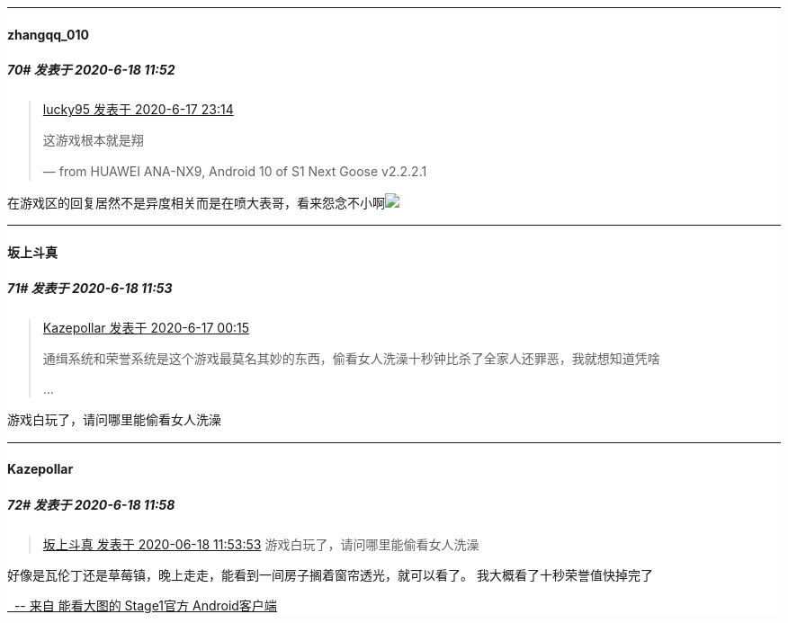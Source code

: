 





-----

####  zhangqq_010  
##### 70#       发表于 2020-6-18 11:52



<blockquote><a href="httphttps://bbs.saraba1st.com/2b/forum.php?mod=redirect&amp;goto=findpost&amp;pid=47844558&amp;ptid=1942185" target="_blank">lucky95 发表于 2020-6-17 23:14</a>

这游戏根本就是翔


— from HUAWEI ANA-NX9, Android 10 of S1 Next Goose v2.2.2.1</blockquote>
在游戏区的回复居然不是异度相关而是在喷大表哥，看来怨念不小啊<img src="https://static.saraba1st.com/image/smiley/face2017/067.png" referrerpolicy="no-referrer">







-----

####  坂上斗真  
##### 71#       发表于 2020-6-18 11:53



<blockquote><a href="httphttps://bbs.saraba1st.com/2b/forum.php?mod=redirect&amp;goto=findpost&amp;pid=47832827&amp;ptid=1942185" target="_blank">Kazepollar 发表于 2020-6-17 00:15</a>

通缉系统和荣誉系统是这个游戏最莫名其妙的东西，偷看女人洗澡十秒钟比杀了全家人还罪恶，我就想知道凭啥


 ...</blockquote>
游戏白玩了，请问哪里能偷看女人洗澡







-----

####  Kazepollar  
##### 72#       发表于 2020-6-18 11:58



<blockquote><a href="httphttps://bbs.saraba1st.com/2b/forum.php?mod=redirect&amp;goto=findpost&amp;pid=47848776&amp;ptid=1942185" target="_blank">坂上斗真 发表于 2020-06-18 11:53:53</a>
游戏白玩了，请问哪里能偷看女人洗澡</blockquote>好像是瓦伦丁还是草莓镇，晚上走走，能看到一间房子搁着窗帘透光，就可以看了。
我大概看了十秒荣誉值快掉完了

[  -- 来自 能看大图的 Stage1官方 Android客户端](https://www.coolapk.com/apk/140634)



